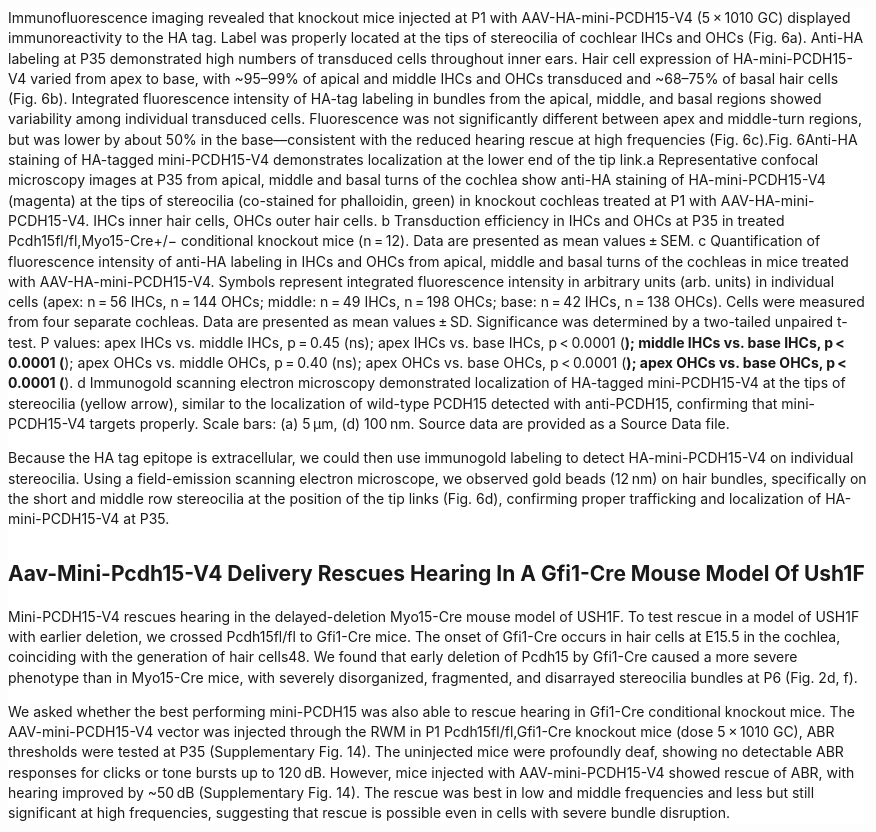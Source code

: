 Immunofluorescence imaging revealed that knockout mice injected at P1 with AAV-HA-mini-PCDH15-V4 (5 × 1010 GC) displayed immunoreactivity to the HA tag. Label was properly located at the tips of stereocilia of cochlear IHCs and OHCs (Fig. 6a). Anti-HA labeling at P35 demonstrated high numbers of transduced cells throughout inner ears. Hair cell expression of HA-mini-PCDH15-V4 varied from apex to base, with ~95–99% of apical and middle IHCs and OHCs transduced and ~68–75% of basal hair cells (Fig. 6b). Integrated fluorescence intensity of HA-tag labeling in bundles from the apical, middle, and basal regions showed variability among individual transduced cells. Fluorescence was not significantly different between apex and middle-turn regions, but was lower by about 50% in the base—consistent with the reduced hearing rescue at high frequencies (Fig. 6c).Fig. 6Anti-HA staining of HA-tagged mini-PCDH15-V4 demonstrates localization at the lower end of the tip link.a Representative confocal microscopy images at P35 from apical, middle and basal turns of the cochlea show anti-HA staining of HA-mini-PCDH15-V4 (magenta) at the tips of stereocilia (co-stained for phalloidin, green) in knockout cochleas treated at P1 with AAV-HA-mini-PCDH15-V4. IHCs inner hair cells, OHCs outer hair cells. b Transduction efficiency in IHCs and OHCs at P35 in treated Pcdh15fl/fl,Myo15-Cre+/− conditional knockout mice (n = 12). Data are presented as mean values ± SEM. c Quantification of fluorescence intensity of anti-HA labeling in IHCs and OHCs from apical, middle and basal turns of the cochleas in mice treated with AAV-HA-mini-PCDH15-V4. Symbols represent integrated fluorescence intensity in arbitrary units (arb. units) in individual cells (apex: n = 56 IHCs, n = 144 OHCs; middle: n = 49 IHCs, n = 198 OHCs; base: n = 42 IHCs, n = 138 OHCs). Cells were measured from four separate cochleas. Data are presented as mean values ± SD. Significance was determined by a two-tailed unpaired t-test. P values: apex IHCs vs. middle IHCs, p = 0.45 (ns); apex IHCs vs. base IHCs, p < 0.0001 (****); middle IHCs vs. base IHCs, p < 0.0001 (****); apex OHCs vs. middle OHCs, p = 0.40 (ns); apex OHCs vs. base OHCs, p < 0.0001 (****); apex OHCs vs. base OHCs, p < 0.0001 (****). d Immunogold scanning electron microscopy demonstrated localization of HA-tagged mini-PCDH15-V4 at the tips of stereocilia (yellow arrow), similar to the localization of wild-type PCDH15 detected with anti-PCDH15, confirming that mini-PCDH15-V4 targets properly. Scale bars: (a) 5 μm, (d) 100 nm. Source data are provided as a Source Data file.

Because the HA tag epitope is extracellular, we could then use immunogold labeling to detect HA-mini-PCDH15-V4 on individual stereocilia. Using a field-emission scanning electron microscope, we observed gold beads (12 nm) on hair bundles, specifically on the short and middle row stereocilia at the position of the tip links (Fig. 6d), confirming proper trafficking and localization of HA-mini-PCDH15-V4 at P35.

## Aav-Mini-Pcdh15-V4 Delivery Rescues Hearing In A Gfi1-Cre Mouse Model Of Ush1F

Mini-PCDH15-V4 rescues hearing in the delayed-deletion Myo15-Cre mouse model of USH1F. To test rescue in a model of USH1F with earlier deletion, we crossed Pcdh15fl/fl to Gfi1-Cre mice. The onset of Gfi1-Cre occurs in hair cells at E15.5 in the cochlea, coinciding with the generation of hair cells48. We found that early deletion of Pcdh15 by Gfi1-Cre caused a more severe phenotype than in Myo15-Cre mice, with severely disorganized, fragmented, and disarrayed stereocilia bundles at P6 (Fig. 2d, f).

We asked whether the best performing mini-PCDH15 was also able to rescue hearing in Gfi1-Cre conditional knockout mice. The AAV-mini-PCDH15-V4 vector was injected through the RWM in P1 Pcdh15fl/fl,Gfi1-Cre knockout mice (dose 5 × 1010 GC), ABR thresholds were tested at P35 (Supplementary Fig. 14). The uninjected mice were profoundly deaf, showing no detectable ABR responses for clicks or tone bursts up to 120 dB. However, mice injected with AAV-mini-PCDH15-V4 showed rescue of ABR, with hearing improved by ~50 dB (Supplementary Fig. 14). The rescue was best in low and middle frequencies and less but still significant at high frequencies, suggesting that rescue is possible even in cells with severe bundle disruption.
